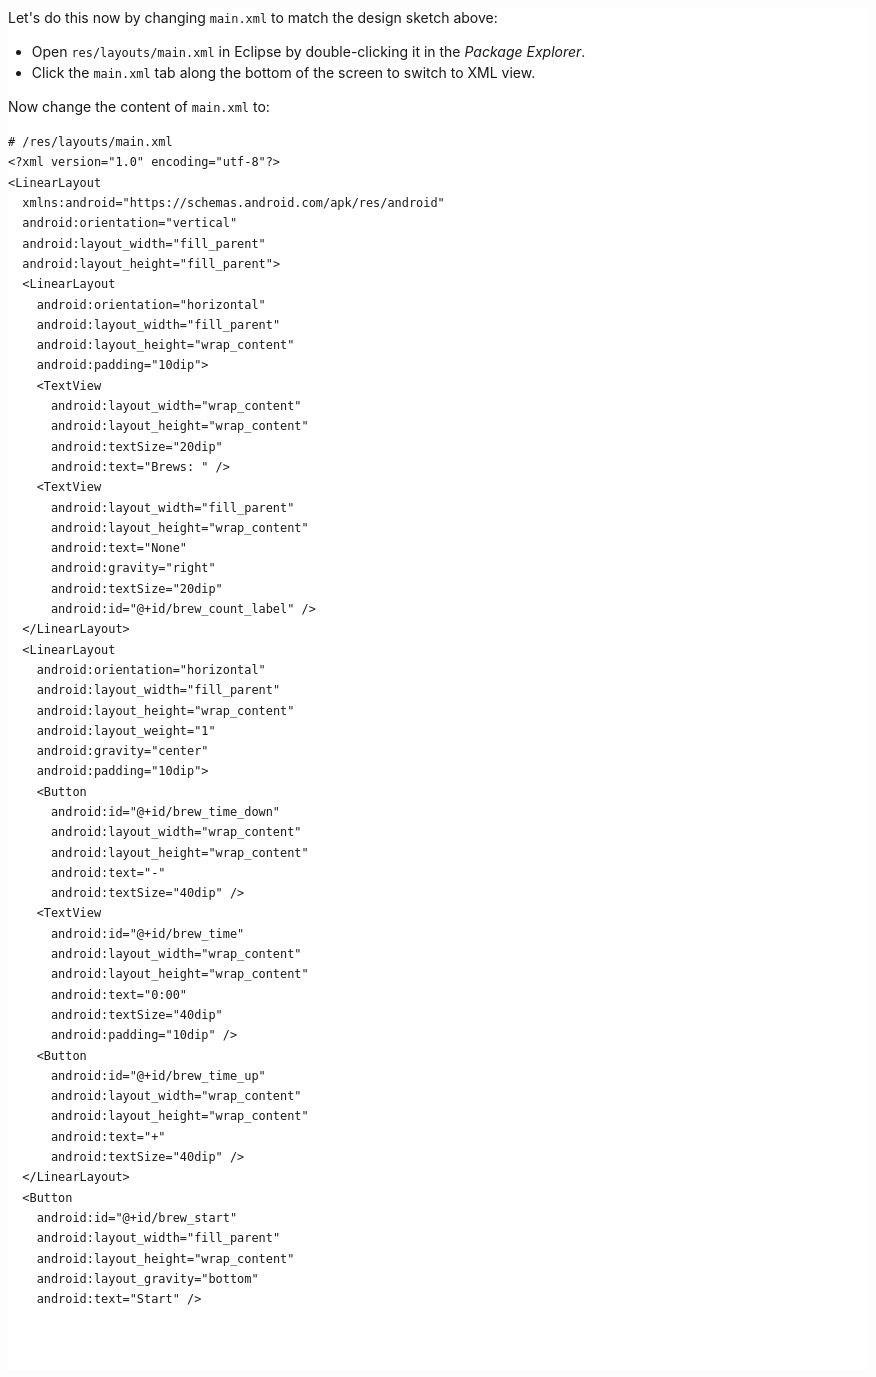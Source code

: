 Let's do this now by changing <code>main.xml</code> to match the design sketch above:

*   Open `res/layouts/main.xml` in Eclipse by double-clicking it in the _Package Explorer_.
*   Click the `main.xml` tab along the bottom of the screen to switch to XML view.

Now change the content of <code>main.xml</code> to:

<pre><code class="language-javascript"># /res/layouts/main.xml
&lt;?xml version="1.0" encoding="utf-8"?&gt;
&lt;LinearLayout
  xmlns:android="https://schemas.android.com/apk/res/android"
  android:orientation="vertical"
  android:layout_width="fill_parent"
  android:layout_height="fill_parent"&gt;
  &lt;LinearLayout
    android:orientation="horizontal"
    android:layout_width="fill_parent"
    android:layout_height="wrap_content"
    android:padding="10dip"&gt;
    &lt;TextView
      android:layout_width="wrap_content"
      android:layout_height="wrap_content"
      android:textSize="20dip"
      android:text="Brews: " /&gt;
    &lt;TextView
      android:layout_width="fill_parent"
      android:layout_height="wrap_content"
      android:text="None"
      android:gravity="right"
      android:textSize="20dip"
      android:id="@+id/brew_count_label" /&gt;
  &lt;/LinearLayout&gt;
  &lt;LinearLayout
    android:orientation="horizontal"
    android:layout_width="fill_parent"
    android:layout_height="wrap_content"
    android:layout_weight="1"
    android:gravity="center"
    android:padding="10dip"&gt;
    &lt;Button
      android:id="@+id/brew_time_down"
      android:layout_width="wrap_content"
      android:layout_height="wrap_content"
      android:text="-"
      android:textSize="40dip" /&gt;
    &lt;TextView
      android:id="@+id/brew_time"
      android:layout_width="wrap_content"
      android:layout_height="wrap_content"
      android:text="0:00"
      android:textSize="40dip"
      android:padding="10dip" /&gt;
    &lt;Button
      android:id="@+id/brew_time_up"
      android:layout_width="wrap_content"
      android:layout_height="wrap_content"
      android:text="+"
      android:textSize="40dip" /&gt;
  &lt;/LinearLayout&gt;
  &lt;Button
    android:id="@+id/brew_start"
    android:layout_width="fill_parent"
    android:layout_height="wrap_content"
    android:layout_gravity="bottom"
    android:text="Start" /&gt;